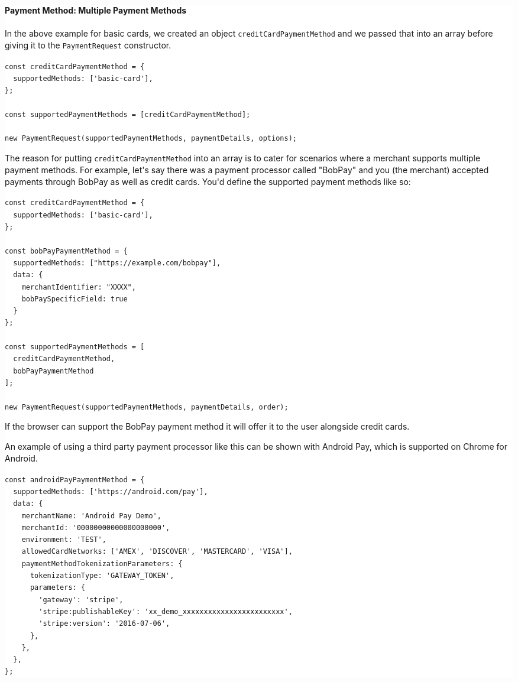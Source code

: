 #### Payment Method: Multiple Payment Methods

In the above example for basic cards, we created an object
`creditCardPaymentMethod` and we passed that into an array before giving it to the
`PaymentRequest` constructor.

```
const creditCardPaymentMethod = {  
  supportedMethods: ['basic-card'],  
};

const supportedPaymentMethods = [creditCardPaymentMethod];  

new PaymentRequest(supportedPaymentMethods, paymentDetails, options);
```

The reason for putting `creditCardPaymentMethod` into an array is to cater for
scenarios where a merchant supports multiple payment methods. For example, let's
say there was a payment processor called "BobPay" and you (the merchant)
accepted payments through BobPay as well as credit cards. You'd define the
supported payment methods like so:

```
const creditCardPaymentMethod = {  
  supportedMethods: ['basic-card'],  
};

const bobPayPaymentMethod = {  
  supportedMethods: ["https://example.com/bobpay"],  
  data: {  
    merchantIdentifier: "XXXX",  
    bobPaySpecificField: true  
  }  
};  

const supportedPaymentMethods = [  
  creditCardPaymentMethod,  
  bobPayPaymentMethod  
];  

new PaymentRequest(supportedPaymentMethods, paymentDetails, order);
```

If the browser can support the BobPay payment method it will offer it to the
user alongside credit cards.

An example of using a third party payment processor like this can be
shown with Android Pay, which is supported on Chrome for Android.

```
const androidPayPaymentMethod = {  
  supportedMethods: ['https://android.com/pay'],  
  data: {  
    merchantName: 'Android Pay Demo',  
    merchantId: '00000000000000000000',  
    environment: 'TEST',  
    allowedCardNetworks: ['AMEX', 'DISCOVER', 'MASTERCARD', 'VISA'],  
    paymentMethodTokenizationParameters: {  
      tokenizationType: 'GATEWAY_TOKEN',  
      parameters: {  
        'gateway': 'stripe',  
        'stripe:publishableKey': 'xx_demo_xxxxxxxxxxxxxxxxxxxxxxxx',  
        'stripe:version': '2016-07-06',  
      },  
    },  
  },  
};
```